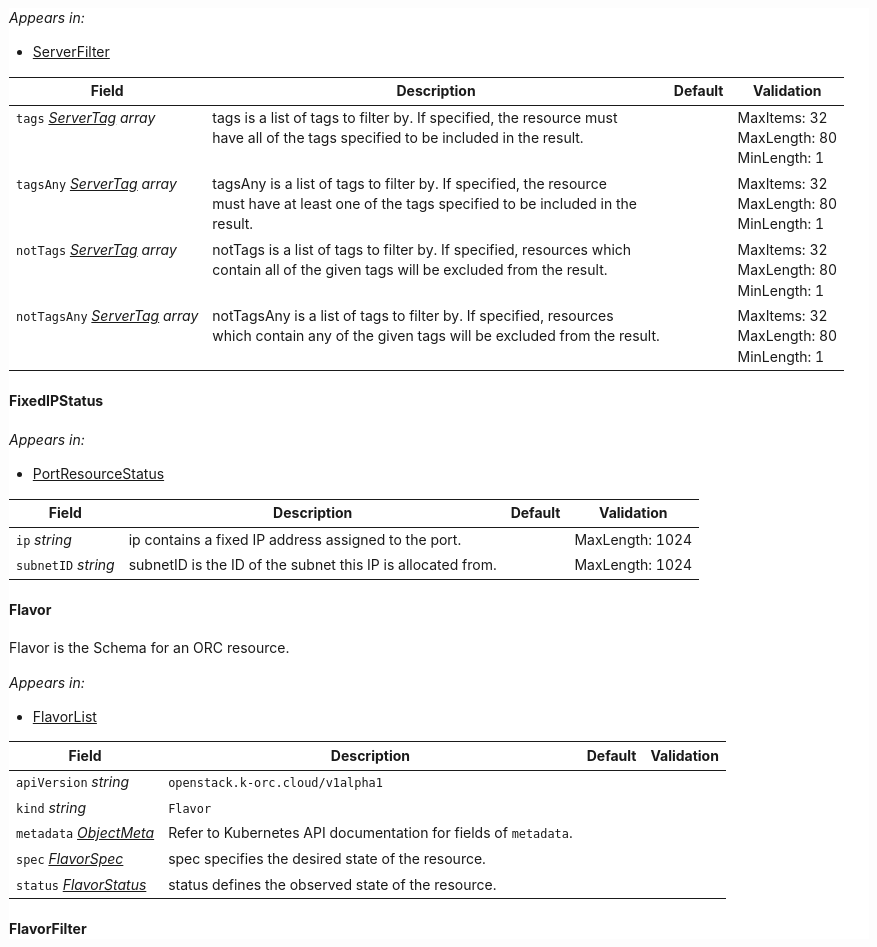 





_Appears in:_
- [ServerFilter](#serverfilter)

| Field | Description | Default | Validation |
| --- | --- | --- | --- |
| `tags` _[ServerTag](#servertag) array_ | tags is a list of tags to filter by. If specified, the resource must<br />have all of the tags specified to be included in the result. |  | MaxItems: 32 <br />MaxLength: 80 <br />MinLength: 1 <br /> |
| `tagsAny` _[ServerTag](#servertag) array_ | tagsAny is a list of tags to filter by. If specified, the resource<br />must have at least one of the tags specified to be included in the<br />result. |  | MaxItems: 32 <br />MaxLength: 80 <br />MinLength: 1 <br /> |
| `notTags` _[ServerTag](#servertag) array_ | notTags is a list of tags to filter by. If specified, resources which<br />contain all of the given tags will be excluded from the result. |  | MaxItems: 32 <br />MaxLength: 80 <br />MinLength: 1 <br /> |
| `notTagsAny` _[ServerTag](#servertag) array_ | notTagsAny is a list of tags to filter by. If specified, resources<br />which contain any of the given tags will be excluded from the result. |  | MaxItems: 32 <br />MaxLength: 80 <br />MinLength: 1 <br /> |


#### FixedIPStatus







_Appears in:_
- [PortResourceStatus](#portresourcestatus)

| Field | Description | Default | Validation |
| --- | --- | --- | --- |
| `ip` _string_ | ip contains a fixed IP address assigned to the port. |  | MaxLength: 1024 <br /> |
| `subnetID` _string_ | subnetID is the ID of the subnet this IP is allocated from. |  | MaxLength: 1024 <br /> |


#### Flavor



Flavor is the Schema for an ORC resource.



_Appears in:_
- [FlavorList](#flavorlist)

| Field | Description | Default | Validation |
| --- | --- | --- | --- |
| `apiVersion` _string_ | `openstack.k-orc.cloud/v1alpha1` | | |
| `kind` _string_ | `Flavor` | | |
| `metadata` _[ObjectMeta](https://kubernetes.io/docs/reference/generated/kubernetes-api/v1.22/#objectmeta-v1-meta)_ | Refer to Kubernetes API documentation for fields of `metadata`. |  |  |
| `spec` _[FlavorSpec](#flavorspec)_ | spec specifies the desired state of the resource. |  |  |
| `status` _[FlavorStatus](#flavorstatus)_ | status defines the observed state of the resource. |  |  |


#### FlavorFilter
